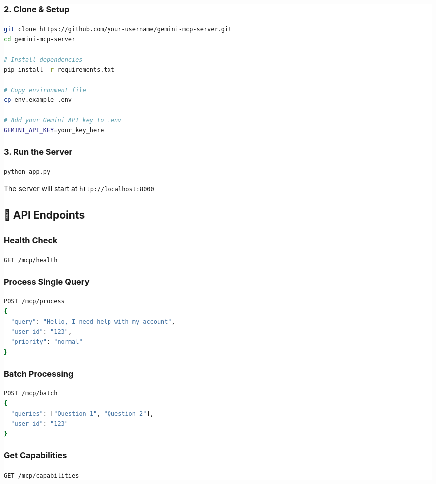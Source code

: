 ### 2. Clone & Setup
```bash
git clone https://github.com/your-username/gemini-mcp-server.git
cd gemini-mcp-server

# Install dependencies
pip install -r requirements.txt

# Copy environment file
cp env.example .env

# Add your Gemini API key to .env
GEMINI_API_KEY=your_key_here
```

### 3. Run the Server
```bash
python app.py
```

The server will start at `http://localhost:8000`

## 📡 API Endpoints

### Health Check
```bash
GET /mcp/health
```

### Process Single Query
```bash
POST /mcp/process
{
  "query": "Hello, I need help with my account",
  "user_id": "123",
  "priority": "normal"
}
```

### Batch Processing
```bash
POST /mcp/batch
{
  "queries": ["Question 1", "Question 2"],
  "user_id": "123"
}
```

### Get Capabilities
```bash
GET /mcp/capabilities
```
